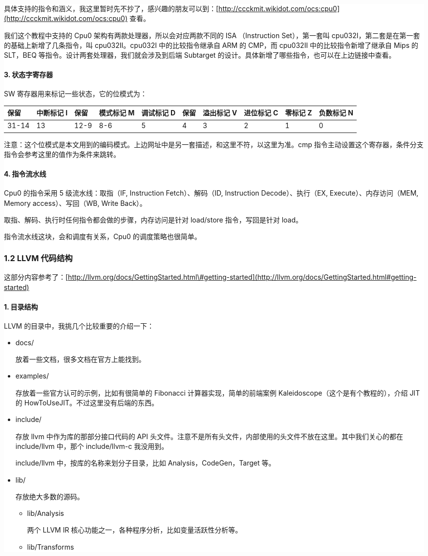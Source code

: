 具体支持的指令和涵义，我这里暂时先不抄了，感兴趣的朋友可以到：[http://ccckmit.wikidot.com/ocs:cpu0](http://ccckmit.wikidot.com/ocs:cpu0) 查看。

我们这个教程中支持的 Cpu0 架构有两款处理器，所以会对应两款不同的 ISA （Instruction Set），第一套叫 cpu032I，第二套是在第一套的基础上新增了几条指令，叫 cpu032II。cpu032I 中的比较指令继承自 ARM 的 CMP，而 cpu032II 中的比较指令新增了继承自 Mips 的 SLT，BEQ 等指令。设计两套处理器，我们就会涉及到后端 Subtarget 的设计。具体新增了哪些指令，也可以在上边链接中查看。

#### 3. 状态字寄存器

SW 寄存器用来标记一些状态，它的位模式为：

| 保留 | 中断标记 I | 保留 | 模式标记 M | 调试标记 D | 保留 | 溢出标记 V | 进位标记 C | 零标记 Z | 负数标记 N |
| :--- | :--- | :--- | :--- | :--- | :--- | :--- | :--- | :--- | :--- |
| 31-14 | 13 | 12-9 | 8-6 | 5 | 4 | 3 | 2 | 1 | 0 |

注意：这个位模式是本文用到的编码模式。上边网址中是另一套描述，和这里不符，以这里为准。cmp 指令主动设置这个寄存器，条件分支指令会参考这里的值作为条件来跳转。

#### 4. 指令流水线

Cpu0 的指令采用 5 级流水线：取指（IF, Instruction Fetch）、解码（ID, Instruction Decode）、执行（EX, Execute）、内存访问（MEM, Memory access）、写回（WB, Write Back）。

取指、解码、执行时任何指令都会做的步骤，内存访问是针对 load/store 指令，写回是针对 load。

指令流水线这块，会和调度有关系，Cpu0 的调度策略也很简单。

### 1.2 LLVM 代码结构

这部分内容参考了：[http://llvm.org/docs/GettingStarted.html\#getting-started](http://llvm.org/docs/GettingStarted.html#getting-started)

#### 1. 目录结构

LLVM 的目录中，我挑几个比较重要的介绍一下：

* docs/

  放着一些文档，很多文档在官方上能找到。

* examples/

  存放着一些官方认可的示例，比如有很简单的 Fibonacci 计算器实现，简单的前端案例 Kaleidoscope（这个是有个教程的），介绍 JIT 的 HowToUseJIT。不过这里没有后端的东西。

* include/

  存放 llvm 中作为库的那部分接口代码的 API 头文件。注意不是所有头文件，内部使用的头文件不放在这里。其中我们关心的都在 include/llvm 中，那个 include/llvm-c 我没用到。

  include/llvm 中，按库的名称来划分子目录，比如 Analysis，CodeGen，Target 等。

* lib/

  存放绝大多数的源码。

  * lib/Analysis

    两个 LLVM IR 核心功能之一，各种程序分析，比如变量活跃性分析等。

  * lib/Transforms
